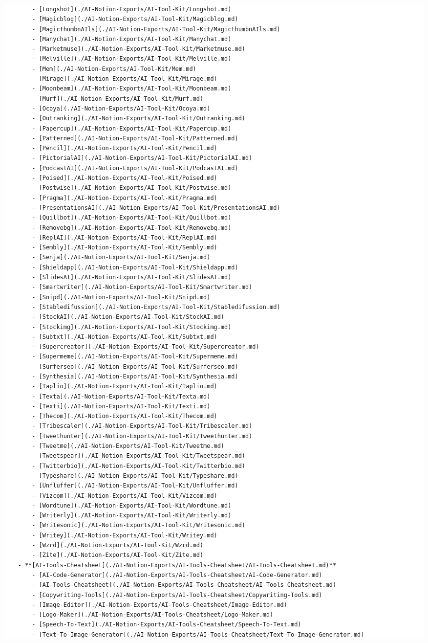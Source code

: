 			- [Longshot](./AI-Notion-Exports/AI-Tool-Kit/Longshot.md)
			- [Magicblog](./AI-Notion-Exports/AI-Tool-Kit/Magicblog.md)
			- [MagicthumbnAIls](./AI-Notion-Exports/AI-Tool-Kit/MagicthumbnAIls.md)
			- [Manychat](./AI-Notion-Exports/AI-Tool-Kit/Manychat.md)
			- [Marketmuse](./AI-Notion-Exports/AI-Tool-Kit/Marketmuse.md)
			- [Melville](./AI-Notion-Exports/AI-Tool-Kit/Melville.md)
			- [Mem](./AI-Notion-Exports/AI-Tool-Kit/Mem.md)
			- [Mirage](./AI-Notion-Exports/AI-Tool-Kit/Mirage.md)
			- [Moonbeam](./AI-Notion-Exports/AI-Tool-Kit/Moonbeam.md)
			- [Murf](./AI-Notion-Exports/AI-Tool-Kit/Murf.md)
			- [Ocoya](./AI-Notion-Exports/AI-Tool-Kit/Ocoya.md)
			- [Outranking](./AI-Notion-Exports/AI-Tool-Kit/Outranking.md)
			- [Papercup](./AI-Notion-Exports/AI-Tool-Kit/Papercup.md)
			- [Patterned](./AI-Notion-Exports/AI-Tool-Kit/Patterned.md)
			- [Pencil](./AI-Notion-Exports/AI-Tool-Kit/Pencil.md)
			- [PictorialAI](./AI-Notion-Exports/AI-Tool-Kit/PictorialAI.md)
			- [PodcastAI](./AI-Notion-Exports/AI-Tool-Kit/PodcastAI.md)
			- [Poised](./AI-Notion-Exports/AI-Tool-Kit/Poised.md)
			- [Postwise](./AI-Notion-Exports/AI-Tool-Kit/Postwise.md)
			- [Pragma](./AI-Notion-Exports/AI-Tool-Kit/Pragma.md)
			- [PresentationsAI](./AI-Notion-Exports/AI-Tool-Kit/PresentationsAI.md)
			- [Quillbot](./AI-Notion-Exports/AI-Tool-Kit/Quillbot.md)
			- [Removebg](./AI-Notion-Exports/AI-Tool-Kit/Removebg.md)
			- [ReplAI](./AI-Notion-Exports/AI-Tool-Kit/ReplAI.md)
			- [Sembly](./AI-Notion-Exports/AI-Tool-Kit/Sembly.md)
			- [Senja](./AI-Notion-Exports/AI-Tool-Kit/Senja.md)
			- [Shieldapp](./AI-Notion-Exports/AI-Tool-Kit/Shieldapp.md)
			- [SlidesAI](./AI-Notion-Exports/AI-Tool-Kit/SlidesAI.md)
			- [Smartwriter](./AI-Notion-Exports/AI-Tool-Kit/Smartwriter.md)
			- [Snipd](./AI-Notion-Exports/AI-Tool-Kit/Snipd.md)
			- [Stabledifussion](./AI-Notion-Exports/AI-Tool-Kit/Stabledifussion.md)
			- [StockAI](./AI-Notion-Exports/AI-Tool-Kit/StockAI.md)
			- [Stockimg](./AI-Notion-Exports/AI-Tool-Kit/Stockimg.md)
			- [Subtxt](./AI-Notion-Exports/AI-Tool-Kit/Subtxt.md)
			- [Supercreator](./AI-Notion-Exports/AI-Tool-Kit/Supercreator.md)
			- [Supermeme](./AI-Notion-Exports/AI-Tool-Kit/Supermeme.md)
			- [Surferseo](./AI-Notion-Exports/AI-Tool-Kit/Surferseo.md)
			- [Synthesia](./AI-Notion-Exports/AI-Tool-Kit/Synthesia.md)
			- [Taplio](./AI-Notion-Exports/AI-Tool-Kit/Taplio.md)
			- [Texta](./AI-Notion-Exports/AI-Tool-Kit/Texta.md)
			- [Texti](./AI-Notion-Exports/AI-Tool-Kit/Texti.md)
			- [Thecom](./AI-Notion-Exports/AI-Tool-Kit/Thecom.md)
			- [Tribescaler](./AI-Notion-Exports/AI-Tool-Kit/Tribescaler.md)
			- [Tweethunter](./AI-Notion-Exports/AI-Tool-Kit/Tweethunter.md)
			- [Tweetme](./AI-Notion-Exports/AI-Tool-Kit/Tweetme.md)
			- [Tweetspear](./AI-Notion-Exports/AI-Tool-Kit/Tweetspear.md)
			- [Twitterbio](./AI-Notion-Exports/AI-Tool-Kit/Twitterbio.md)
			- [Typeshare](./AI-Notion-Exports/AI-Tool-Kit/Typeshare.md)
			- [Unfluffer](./AI-Notion-Exports/AI-Tool-Kit/Unfluffer.md)
			- [Vizcom](./AI-Notion-Exports/AI-Tool-Kit/Vizcom.md)
			- [Wordtune](./AI-Notion-Exports/AI-Tool-Kit/Wordtune.md)
			- [Writerly](./AI-Notion-Exports/AI-Tool-Kit/Writerly.md)
			- [Writesonic](./AI-Notion-Exports/AI-Tool-Kit/Writesonic.md)
			- [Writey](./AI-Notion-Exports/AI-Tool-Kit/Writey.md)
			- [Wzrd](./AI-Notion-Exports/AI-Tool-Kit/Wzrd.md)
			- [Zite](./AI-Notion-Exports/AI-Tool-Kit/Zite.md)
		- **[AI-Tools-Cheatsheet](./AI-Notion-Exports/AI-Tools-Cheatsheet/AI-Tools-Cheatsheet.md)**
			- [AI-Code-Generator](./AI-Notion-Exports/AI-Tools-Cheatsheet/AI-Code-Generator.md)
			- [AI-Tools-Cheatsheet](./AI-Notion-Exports/AI-Tools-Cheatsheet/AI-Tools-Cheatsheet.md)
			- [Copywriting-Tools](./AI-Notion-Exports/AI-Tools-Cheatsheet/Copywriting-Tools.md)
			- [Image-Editor](./AI-Notion-Exports/AI-Tools-Cheatsheet/Image-Editor.md)
			- [Logo-Maker](./AI-Notion-Exports/AI-Tools-Cheatsheet/Logo-Maker.md)
			- [Speech-To-Text](./AI-Notion-Exports/AI-Tools-Cheatsheet/Speech-To-Text.md)
			- [Text-To-Image-Generator](./AI-Notion-Exports/AI-Tools-Cheatsheet/Text-To-Image-Generator.md)